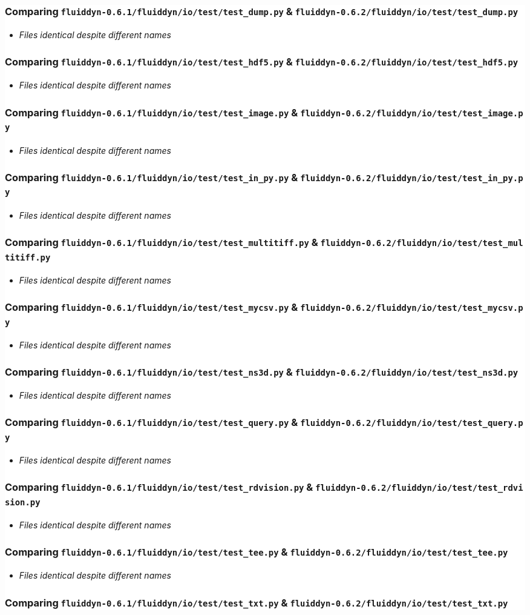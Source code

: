 ### Comparing `fluiddyn-0.6.1/fluiddyn/io/test/test_dump.py` & `fluiddyn-0.6.2/fluiddyn/io/test/test_dump.py`

 * *Files identical despite different names*

### Comparing `fluiddyn-0.6.1/fluiddyn/io/test/test_hdf5.py` & `fluiddyn-0.6.2/fluiddyn/io/test/test_hdf5.py`

 * *Files identical despite different names*

### Comparing `fluiddyn-0.6.1/fluiddyn/io/test/test_image.py` & `fluiddyn-0.6.2/fluiddyn/io/test/test_image.py`

 * *Files identical despite different names*

### Comparing `fluiddyn-0.6.1/fluiddyn/io/test/test_in_py.py` & `fluiddyn-0.6.2/fluiddyn/io/test/test_in_py.py`

 * *Files identical despite different names*

### Comparing `fluiddyn-0.6.1/fluiddyn/io/test/test_multitiff.py` & `fluiddyn-0.6.2/fluiddyn/io/test/test_multitiff.py`

 * *Files identical despite different names*

### Comparing `fluiddyn-0.6.1/fluiddyn/io/test/test_mycsv.py` & `fluiddyn-0.6.2/fluiddyn/io/test/test_mycsv.py`

 * *Files identical despite different names*

### Comparing `fluiddyn-0.6.1/fluiddyn/io/test/test_ns3d.py` & `fluiddyn-0.6.2/fluiddyn/io/test/test_ns3d.py`

 * *Files identical despite different names*

### Comparing `fluiddyn-0.6.1/fluiddyn/io/test/test_query.py` & `fluiddyn-0.6.2/fluiddyn/io/test/test_query.py`

 * *Files identical despite different names*

### Comparing `fluiddyn-0.6.1/fluiddyn/io/test/test_rdvision.py` & `fluiddyn-0.6.2/fluiddyn/io/test/test_rdvision.py`

 * *Files identical despite different names*

### Comparing `fluiddyn-0.6.1/fluiddyn/io/test/test_tee.py` & `fluiddyn-0.6.2/fluiddyn/io/test/test_tee.py`

 * *Files identical despite different names*

### Comparing `fluiddyn-0.6.1/fluiddyn/io/test/test_txt.py` & `fluiddyn-0.6.2/fluiddyn/io/test/test_txt.py`
